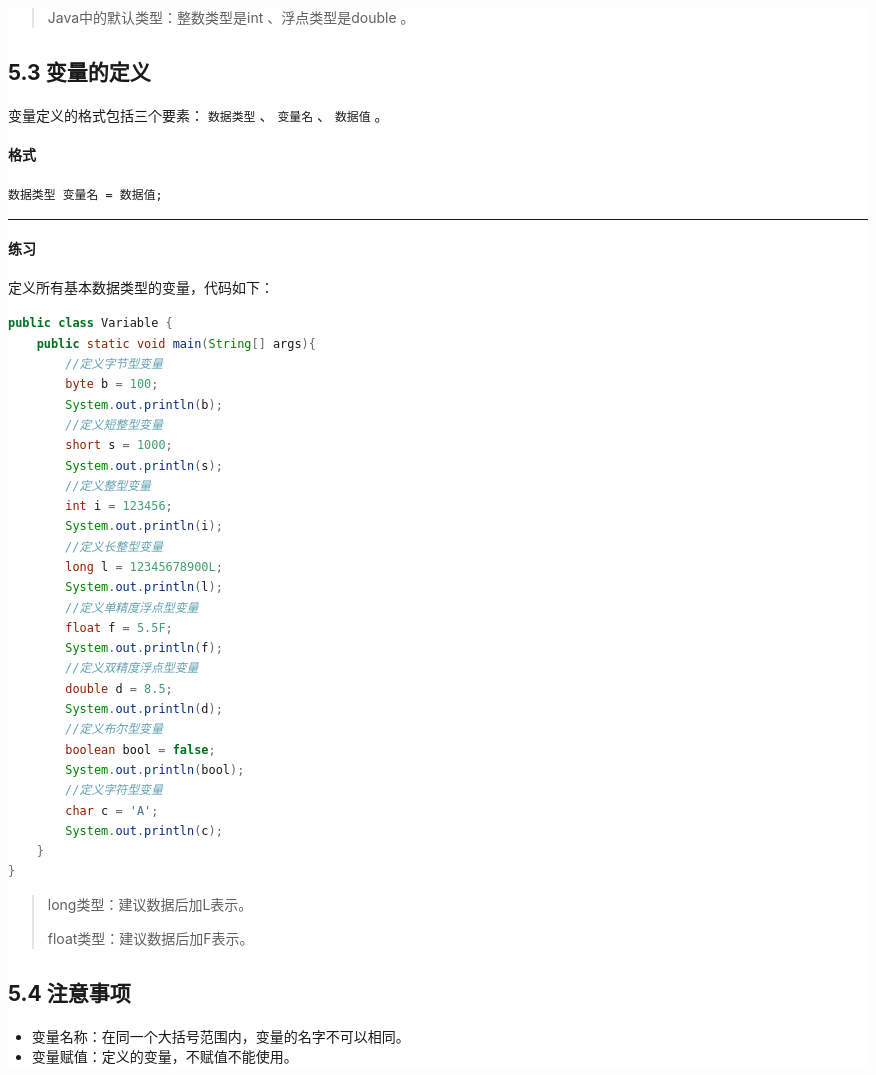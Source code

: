 > Java中的默认类型：整数类型是int 、浮点类型是double 。

## 5.3 变量的定义

变量定义的格式包括三个要素： `数据类型` 、 `变量名` 、 `数据值` 。

#### 格式

```
数据类型 变量名 = 数据值;
```

****

#### 练习

定义所有基本数据类型的变量，代码如下：

```java
public class Variable {
	public static void main(String[] args){
        //定义字节型变量
        byte b = 100;
        System.out.println(b);
        //定义短整型变量
        short s = 1000;
        System.out.println(s);
        //定义整型变量
        int i = 123456;
        System.out.println(i);
        //定义长整型变量
        long l = 12345678900L;
        System.out.println(l);
        //定义单精度浮点型变量
        float f = 5.5F;
        System.out.println(f);
        //定义双精度浮点型变量
        double d = 8.5;
        System.out.println(d);
        //定义布尔型变量
        boolean bool = false;
        System.out.println(bool);
        //定义字符型变量
        char c = 'A';
        System.out.println(c);
    }
}
```

> long类型：建议数据后加L表示。
>
> float类型：建议数据后加F表示。



## 5.4 注意事项

- 变量名称：在同一个大括号范围内，变量的名字不可以相同。
- 变量赋值：定义的变量，不赋值不能使用。
